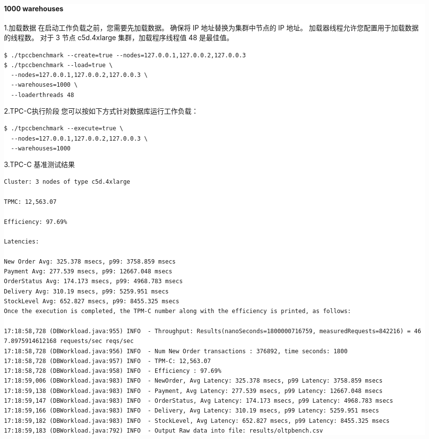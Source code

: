 #### **1000 warehouses**
1.加载数据
在启动工作负载之前，您需要先加载数据。 确保将 IP 地址替换为集群中节点的 IP 地址。 加载器线程允许您配置用于加载数据的线程数。 对于 3 节点 c5d.4xlarge 集群，加载程序线程值 48 是最佳值。
```
$ ./tpccbenchmark --create=true --nodes=127.0.0.1,127.0.0.2,127.0.0.3
$ ./tpccbenchmark --load=true \
  --nodes=127.0.0.1,127.0.0.2,127.0.0.3 \
  --warehouses=1000 \
  --loaderthreads 48
```

2.TPC-C执行阶段
您可以按如下方式针对数据库运行工作负载：
```
$ ./tpccbenchmark --execute=true \
  --nodes=127.0.0.1,127.0.0.2,127.0.0.3 \
  --warehouses=1000
```

3.TPC-C 基准测试结果
```
Cluster: 3 nodes of type c5d.4xlarge
 
TPMC: 12,563.07
 
Efficiency: 97.69%
 
Latencies:
 
New Order Avg: 325.378 msecs, p99: 3758.859 msecs
Payment Avg: 277.539 msecs, p99: 12667.048 msecs
OrderStatus Avg: 174.173 msecs, p99: 4968.783 msecs
Delivery Avg: 310.19 msecs, p99: 5259.951 msecs
StockLevel Avg: 652.827 msecs, p99: 8455.325 msecs
Once the execution is completed, the TPM-C number along with the efficiency is printed, as follows:
 
17:18:58,728 (DBWorkload.java:955) INFO  - Throughput: Results(nanoSeconds=1800000716759, measuredRequests=842216) = 467.8975914612168 requests/sec reqs/sec
17:18:58,728 (DBWorkload.java:956) INFO  - Num New Order transactions : 376892, time seconds: 1800
17:18:58,728 (DBWorkload.java:957) INFO  - TPM-C: 12,563.07
17:18:58,728 (DBWorkload.java:958) INFO  - Efficiency : 97.69%
17:18:59,006 (DBWorkload.java:983) INFO  - NewOrder, Avg Latency: 325.378 msecs, p99 Latency: 3758.859 msecs
17:18:59,138 (DBWorkload.java:983) INFO  - Payment, Avg Latency: 277.539 msecs, p99 Latency: 12667.048 msecs
17:18:59,147 (DBWorkload.java:983) INFO  - OrderStatus, Avg Latency: 174.173 msecs, p99 Latency: 4968.783 msecs
17:18:59,166 (DBWorkload.java:983) INFO  - Delivery, Avg Latency: 310.19 msecs, p99 Latency: 5259.951 msecs
17:18:59,182 (DBWorkload.java:983) INFO  - StockLevel, Avg Latency: 652.827 msecs, p99 Latency: 8455.325 msecs
17:18:59,183 (DBWorkload.java:792) INFO  - Output Raw data into file: results/oltpbench.csv
```
